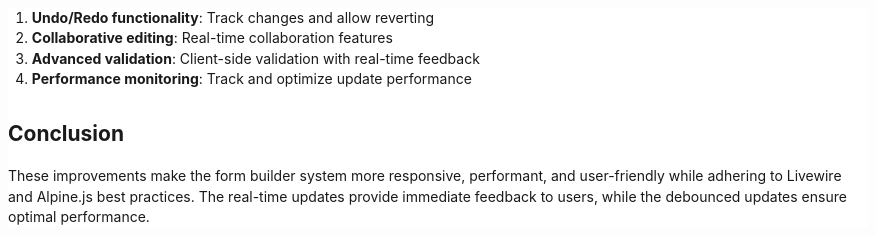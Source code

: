 1. **Undo/Redo functionality**: Track changes and allow reverting
2. **Collaborative editing**: Real-time collaboration features
3. **Advanced validation**: Client-side validation with real-time feedback
4. **Performance monitoring**: Track and optimize update performance

## Conclusion

These improvements make the form builder system more responsive, performant, and user-friendly while adhering to Livewire and Alpine.js best practices. The real-time updates provide immediate feedback to users, while the debounced updates ensure optimal performance. 